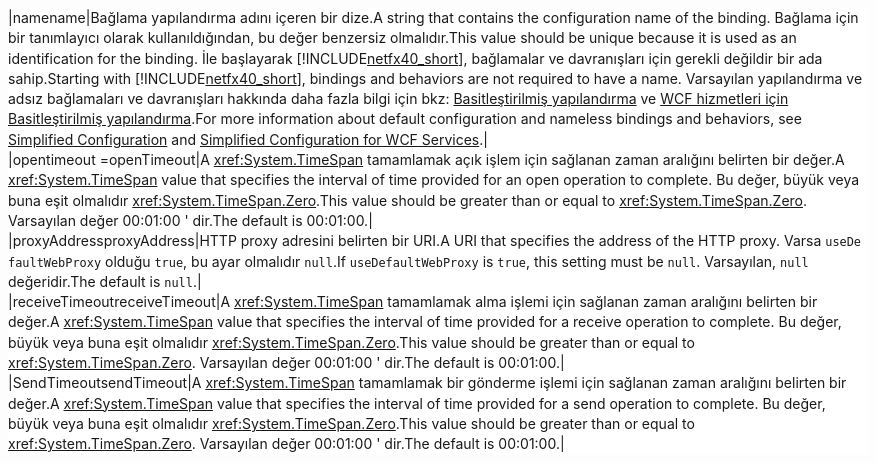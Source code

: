 |<span data-ttu-id="efdbd-148">name</span><span class="sxs-lookup"><span data-stu-id="efdbd-148">name</span></span>|<span data-ttu-id="efdbd-149">Bağlama yapılandırma adını içeren bir dize.</span><span class="sxs-lookup"><span data-stu-id="efdbd-149">A string that contains the configuration name of the binding.</span></span> <span data-ttu-id="efdbd-150">Bağlama için bir tanımlayıcı olarak kullanıldığından, bu değer benzersiz olmalıdır.</span><span class="sxs-lookup"><span data-stu-id="efdbd-150">This value should be unique because it is used as an identification for the binding.</span></span> <span data-ttu-id="efdbd-151">İle başlayarak [!INCLUDE[netfx40_short](../../../../../includes/netfx40-short-md.md)], bağlamalar ve davranışları için gerekli değildir bir ada sahip.</span><span class="sxs-lookup"><span data-stu-id="efdbd-151">Starting with [!INCLUDE[netfx40_short](../../../../../includes/netfx40-short-md.md)], bindings and behaviors are not required to have a name.</span></span> <span data-ttu-id="efdbd-152">Varsayılan yapılandırma ve adsız bağlamaları ve davranışları hakkında daha fazla bilgi için bkz: [Basitleştirilmiş yapılandırma](../../../../../docs/framework/wcf/simplified-configuration.md) ve [WCF hizmetleri için Basitleştirilmiş yapılandırma](../../../../../docs/framework/wcf/samples/simplified-configuration-for-wcf-services.md).</span><span class="sxs-lookup"><span data-stu-id="efdbd-152">For more information about default configuration and nameless bindings and behaviors, see [Simplified Configuration](../../../../../docs/framework/wcf/simplified-configuration.md) and [Simplified Configuration for WCF Services](../../../../../docs/framework/wcf/samples/simplified-configuration-for-wcf-services.md).</span></span>|  
|<span data-ttu-id="efdbd-153">opentimeout =</span><span class="sxs-lookup"><span data-stu-id="efdbd-153">openTimeout</span></span>|<span data-ttu-id="efdbd-154">A <xref:System.TimeSpan> tamamlamak açık işlem için sağlanan zaman aralığını belirten bir değer.</span><span class="sxs-lookup"><span data-stu-id="efdbd-154">A <xref:System.TimeSpan> value that specifies the interval of time provided for an open operation to complete.</span></span> <span data-ttu-id="efdbd-155">Bu değer, büyük veya buna eşit olmalıdır <xref:System.TimeSpan.Zero>.</span><span class="sxs-lookup"><span data-stu-id="efdbd-155">This value should be greater than or equal to <xref:System.TimeSpan.Zero>.</span></span> <span data-ttu-id="efdbd-156">Varsayılan değer 00:01:00 ' dir.</span><span class="sxs-lookup"><span data-stu-id="efdbd-156">The default is 00:01:00.</span></span>|  
|<span data-ttu-id="efdbd-157">proxyAddress</span><span class="sxs-lookup"><span data-stu-id="efdbd-157">proxyAddress</span></span>|<span data-ttu-id="efdbd-158">HTTP proxy adresini belirten bir URI.</span><span class="sxs-lookup"><span data-stu-id="efdbd-158">A URI that specifies the address of the HTTP proxy.</span></span> <span data-ttu-id="efdbd-159">Varsa `useDefaultWebProxy` olduğu `true`, bu ayar olmalıdır `null`.</span><span class="sxs-lookup"><span data-stu-id="efdbd-159">If `useDefaultWebProxy` is `true`, this setting must be `null`.</span></span> <span data-ttu-id="efdbd-160">Varsayılan, `null` değeridir.</span><span class="sxs-lookup"><span data-stu-id="efdbd-160">The default is `null`.</span></span>|  
|<span data-ttu-id="efdbd-161">receiveTimeout</span><span class="sxs-lookup"><span data-stu-id="efdbd-161">receiveTimeout</span></span>|<span data-ttu-id="efdbd-162">A <xref:System.TimeSpan> tamamlamak alma işlemi için sağlanan zaman aralığını belirten bir değer.</span><span class="sxs-lookup"><span data-stu-id="efdbd-162">A <xref:System.TimeSpan> value that specifies the interval of time provided for a receive operation to complete.</span></span> <span data-ttu-id="efdbd-163">Bu değer, büyük veya buna eşit olmalıdır <xref:System.TimeSpan.Zero>.</span><span class="sxs-lookup"><span data-stu-id="efdbd-163">This value should be greater than or equal to <xref:System.TimeSpan.Zero>.</span></span> <span data-ttu-id="efdbd-164">Varsayılan değer 00:01:00 ' dir.</span><span class="sxs-lookup"><span data-stu-id="efdbd-164">The default is 00:01:00.</span></span>|  
|<span data-ttu-id="efdbd-165">SendTimeout</span><span class="sxs-lookup"><span data-stu-id="efdbd-165">sendTimeout</span></span>|<span data-ttu-id="efdbd-166">A <xref:System.TimeSpan> tamamlamak bir gönderme işlemi için sağlanan zaman aralığını belirten bir değer.</span><span class="sxs-lookup"><span data-stu-id="efdbd-166">A <xref:System.TimeSpan> value that specifies the interval of time provided for a send operation to complete.</span></span> <span data-ttu-id="efdbd-167">Bu değer, büyük veya buna eşit olmalıdır <xref:System.TimeSpan.Zero>.</span><span class="sxs-lookup"><span data-stu-id="efdbd-167">This value should be greater than or equal to <xref:System.TimeSpan.Zero>.</span></span> <span data-ttu-id="efdbd-168">Varsayılan değer 00:01:00 ' dir.</span><span class="sxs-lookup"><span data-stu-id="efdbd-168">The default is 00:01:00.</span></span>|  